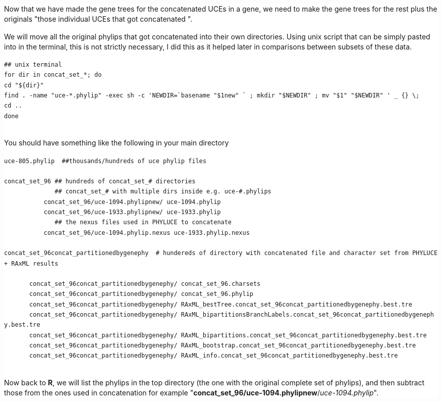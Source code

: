 

Now that we have made the gene trees for the concatenated UCEs in a gene, we need to make the gene trees for the rest plus the originals "those individual UCEs that got concatenated ". 

We will move all the original phylips that got concatenated into their own directories. Using  unix script that can be simply pasted into in the terminal, this is not strictly necessary, I did this as it helped later in comparisons between subsets of these data. 

```shell
## unix terminal
for dir in concat_set_*; do
cd "${dir}"
find . -name "uce-*.phylip" -exec sh -c 'NEWDIR=`basename "$1new" ` ; mkdir "$NEWDIR" ; mv "$1" "$NEWDIR" ' _ {} \;
cd ..
done


```



You should have something like the following in your main directory 

```shell
uce-805.phylip  ##thousands/hundreds of uce phylip files

concat_set_96 ## hundreds of concat_set_# directories
			  ## concat_set_# with multiple dirs inside e.g. uce-#.phylips 
​	   		concat_set_96/uce-1094.phylipnew/ uce-1094.phylip  
​           concat_set_96/uce-1933.phylipnew/ uce-1933.phylip
              ## the nexus files used in PHYLUCE to concatenate
​           concat_set_96/uce-1094.phylip.nexus uce-1933.phylip.nexus 

concat_set_96concat_partitionedbygenephy  # hundereds of directory with concatenated file and character set from PHYLUCE + RAxML results

​		concat_set_96concat_partitionedbygenephy/ concat_set_96.charsets
​		concat_set_96concat_partitionedbygenephy/ concat_set_96.phylip
​		concat_set_96concat_partitionedbygenephy/ RAxML_bestTree.concat_set_96concat_partitionedbygenephy.best.tre
​		concat_set_96concat_partitionedbygenephy/ RAxML_bipartitionsBranchLabels.concat_set_96concat_partitionedbygenephy.best.tre
​		concat_set_96concat_partitionedbygenephy/ RAxML_bipartitions.concat_set_96concat_partitionedbygenephy.best.tre
​		concat_set_96concat_partitionedbygenephy/ RAxML_bootstrap.concat_set_96concat_partitionedbygenephy.best.tre
​		concat_set_96concat_partitionedbygenephy/ RAxML_info.concat_set_96concat_partitionedbygenephy.best.tre


```



Now back to **R**, we will list the phylips in the top directory (the one with the original complete set of phylips), and then subtract those from the ones used in concatenation for example  "**concat_set_96/uce-1094.phylipnew**/*uce-1094.phylip*". 

